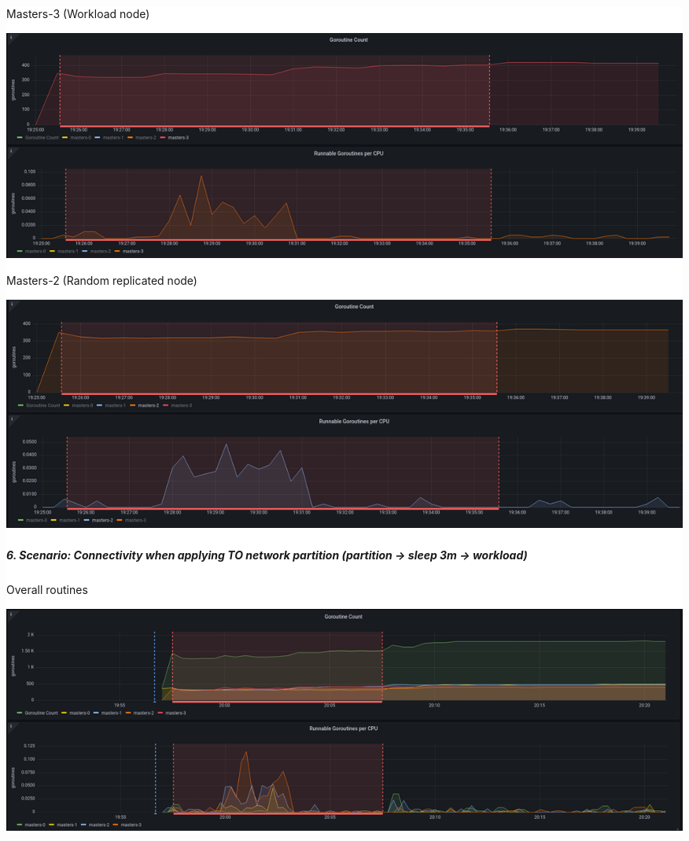 Masters-3 (Workload node)

[![image-20220518224056253](images/image-20220518224056253.png)](images/image-20220518224056253.png)

Masters-2 (Random replicated node)

[![image-20220518224131608](images/image-20220518224131608.png)](images/image-20220518224131608.png)

##### 6. Scenario: Connectivity when applying ***TO*** network partition (partition -> sleep 3m -> workload)

Overall routines

[![image-20220518232122549](images/image-20220518232122549.png)](images/image-20220518232122549.png)
